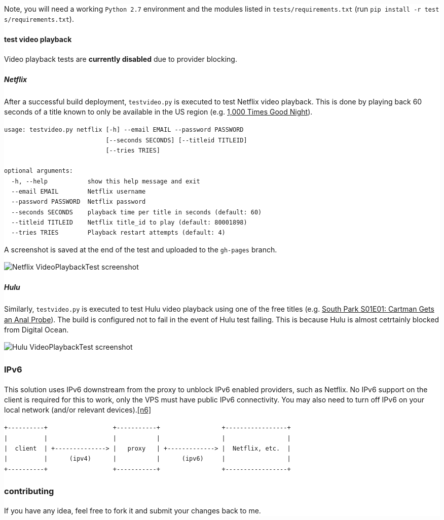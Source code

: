 Note, you will need a working `Python 2.7` environment and the modules listed in `tests/requirements.txt` (run `pip install -r tests/requirements.txt`).

#### test video playback
Video playback tests are **currently disabled** due to provider blocking.

##### Netflix
After a successful build deployment, `testvideo.py` is executed to test Netflix video playback. This is done by playing back 60 seconds of a title known to only be available in the US region (e.g. [1,000 Times Good Night](https://www.netflix.com/title/80001898)).

```
usage: testvideo.py netflix [-h] --email EMAIL --password PASSWORD
                            [--seconds SECONDS] [--titleid TITLEID]
                            [--tries TRIES]

optional arguments:
  -h, --help           show this help message and exit
  --email EMAIL        Netflix username
  --password PASSWORD  Netflix password
  --seconds SECONDS    playback time per title in seconds (default: 60)
  --titleid TITLEID    Netflix title_id to play (default: 80001898)
  --tries TRIES        Playback restart attempts (default: 4)
```

A screenshot is saved at the end of the test and uploaded to the `gh-pages` branch.

![Netflix VideoPlaybackTest screenshot](https://raw.githubusercontent.com/ab77/netflix-proxy/gh-pages/artifacts/VideoPlaybackTestNflx.png)

##### Hulu
Similarly, `testvideo.py` is executed to test Hulu video playback using one of the free titles (e.g. [South Park S01E01: Cartman Gets an Anal Probe](http://www.hulu.com/watch/249837)). The build is configured not to fail in the event of Hulu test failing. This is because Hulu is almost cetrtainly blocked from Digital Ocean.

![Hulu VideoPlaybackTest screenshot](https://raw.githubusercontent.com/ab77/netflix-proxy/gh-pages/artifacts/waitForPlayer.png)

### IPv6
This solution uses IPv6 downstream from the proxy to unblock IPv6 enabled providers, such as Netflix. No IPv6 support on the client is required for this to work, only the VPS must have public IPv6 connectivity. You may also need to turn off IPv6 on your local network (and/or relevant devices).[[n6]](#footnotes)

```
+----------+                  +-----------+                 +-----------------+
|          |                  |           |                 |                 |
|  client  | +--------------> |   proxy   | +-------------> |  Netflix, etc.  |
|          |      (ipv4)      |           |      (ipv6)     |                 |
+----------+                  +-----------+                 +-----------------+
```

### contributing
If you have any idea, feel free to fork it and submit your changes back to me.
